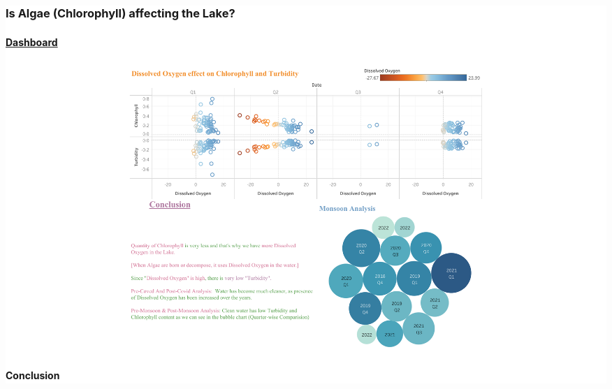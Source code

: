 
### Is Algae (Chlorophyll) affecting the Lake?

#### [Dashboard](https://public.tableau.com/app/profile/aniruddha.kumar/viz/OmdenaBhopal-LendiyaLake/DOvsCvsTurb)

<p align="center">
  <img width="60%" height="60%" src="images/DO vs C vs Turb.png">
</p>

#### Conclusion

<p align="center">